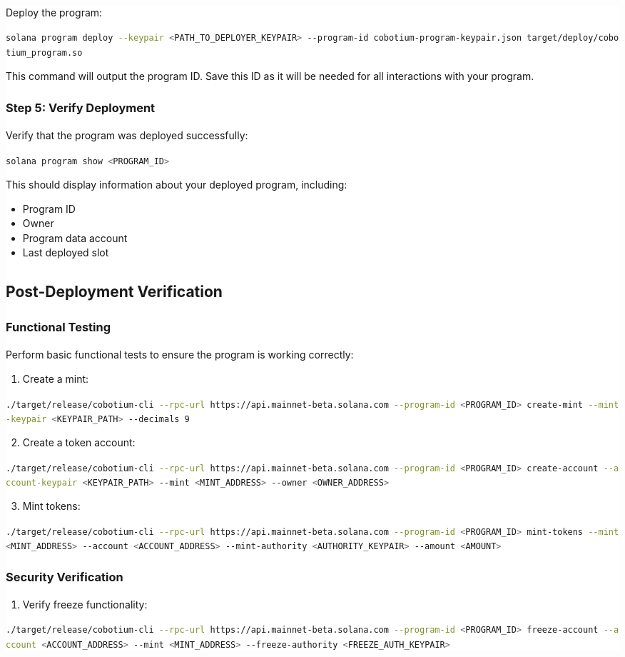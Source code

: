 Deploy the program:

```bash
solana program deploy --keypair <PATH_TO_DEPLOYER_KEYPAIR> --program-id cobotium-program-keypair.json target/deploy/cobotium_program.so
```

This command will output the program ID. Save this ID as it will be needed for all interactions with your program.

### Step 5: Verify Deployment

Verify that the program was deployed successfully:

```bash
solana program show <PROGRAM_ID>
```

This should display information about your deployed program, including:
- Program ID
- Owner
- Program data account
- Last deployed slot

## Post-Deployment Verification

### Functional Testing

Perform basic functional tests to ensure the program is working correctly:

1. Create a mint:

```bash
./target/release/cobotium-cli --rpc-url https://api.mainnet-beta.solana.com --program-id <PROGRAM_ID> create-mint --mint-keypair <KEYPAIR_PATH> --decimals 9
```

2. Create a token account:

```bash
./target/release/cobotium-cli --rpc-url https://api.mainnet-beta.solana.com --program-id <PROGRAM_ID> create-account --account-keypair <KEYPAIR_PATH> --mint <MINT_ADDRESS> --owner <OWNER_ADDRESS>
```

3. Mint tokens:

```bash
./target/release/cobotium-cli --rpc-url https://api.mainnet-beta.solana.com --program-id <PROGRAM_ID> mint-tokens --mint <MINT_ADDRESS> --account <ACCOUNT_ADDRESS> --mint-authority <AUTHORITY_KEYPAIR> --amount <AMOUNT>
```

### Security Verification

1. Verify freeze functionality:

```bash
./target/release/cobotium-cli --rpc-url https://api.mainnet-beta.solana.com --program-id <PROGRAM_ID> freeze-account --account <ACCOUNT_ADDRESS> --mint <MINT_ADDRESS> --freeze-authority <FREEZE_AUTH_KEYPAIR>
```
